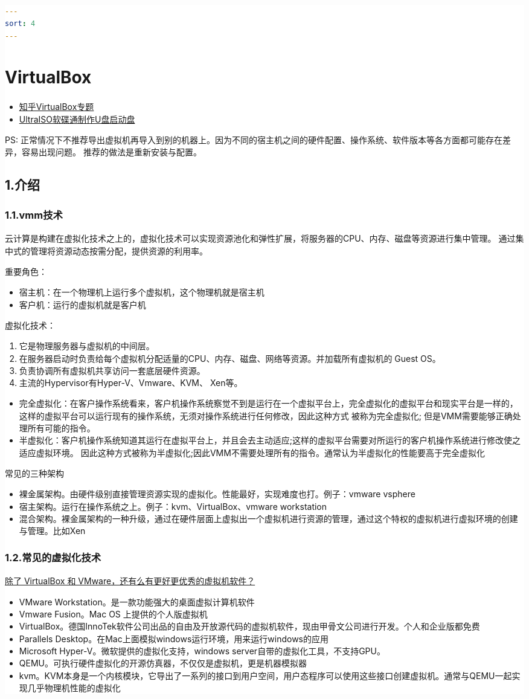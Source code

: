 ```yaml
---
sort: 4
---
```

# VirtualBox

- [知乎VirtualBox专题](https://www.zhihu.com/topic/19597193/hot)
- [UltraISO软碟通制作U盘启动盘](http://www.xitong86.com/article/upanjc/3648.html)

PS: 正常情况下不推荐导出虚拟机再导入到别的机器上。因为不同的宿主机之间的硬件配置、操作系统、软件版本等各方面都可能存在差异，容易出现问题。
推荐的做法是重新安装与配置。

## 1.介绍

### 1.1.vmm技术
云计算是构建在虚拟化技术之上的，虚拟化技术可以实现资源池化和弹性扩展，将服务器的CPU、内存、磁盘等资源进行集中管理。
通过集中式的管理将资源动态按需分配，提供资源的利用率。

重要角色：
- 宿主机：在一个物理机上运行多个虚拟机，这个物理机就是宿主机
- 客户机：运行的虚拟机就是客户机

虚拟化技术：
1. 它是物理服务器与虚拟机的中间层。
2. 在服务器启动时负责给每个虚拟机分配适量的CPU、内存、磁盘、网络等资源。并加载所有虚拟机的 Guest OS。
3. 负责协调所有虚拟机共享访问一套底层硬件资源。
4. 主流的Hypervisor有Hyper-V、Vmware、KVM、  Xen等。

- 完全虚拟化：在客户操作系统看来，客户机操作系统察觉不到是运行在一个虚拟平台上，完全虚拟化的虚拟平台和现实平台是一样的，
  这样的虚拟平台可以运行现有的操作系统，无须对操作系统进行任何修改，因此这种方式  被称为完全虚拟化;
  但是VMM需要能够正确处理所有可能的指令。
- 半虚拟化：客户机操作系统知道其运行在虚拟平台上，并且会去主动适应;这样的虚拟平台需要对所运行的客户机操作系统进行修改使之适应虚拟环境。
  因此这种方式被称为半虚拟化;因此VMM不需要处理所有的指令。通常认为半虚拟化的性能要高于完全虚拟化

常见的三种架构
- 裸金属架构。由硬件级别直接管理资源实现的虚拟化。性能最好，实现难度也打。例子：vmware vsphere
- 宿主架构。运行在操作系统之上。例子：kvm、VirtualBox、vmware workstation
- 混合架构。裸金属架构的一种升级，通过在硬件层面上虚拟出一个虚拟机进行资源的管理，通过这个特权的虚拟机进行虚拟环境的创建与管理。比如Xen

### 1.2.常见的虚拟化技术
[除了 VirtualBox 和 VMware，还有么有更好更优秀的虚拟机软件？](https://www.zhihu.com/question/289843223/answer/2852809831)
- VMware Workstation。是一款功能强大的桌面虚拟计算机软件
- Vmware Fusion。Mac OS 上提供的个人版虚拟机
- VirtualBox。德国InnoTek软件公司出品的自由及开放源代码的虚拟机软件，现由甲骨文公司进行开发。个人和企业版都免费
- Parallels Desktop。在Mac上面模拟windows运行环境，用来运行windows的应用
- Microsoft Hyper-V。微软提供的虚拟化支持，windows server自带的虚拟化工具，不支持GPU。
- QEMU。可执行硬件虚拟化的开源仿真器，不仅仅是虚拟机，更是机器模拟器
- kvm。KVM本身是一个内核模块，它导出了一系列的接口到用户空间，用户态程序可以使用这些接口创建虚拟机。通常与QEMU一起实现几乎物理机性能的虚拟化
